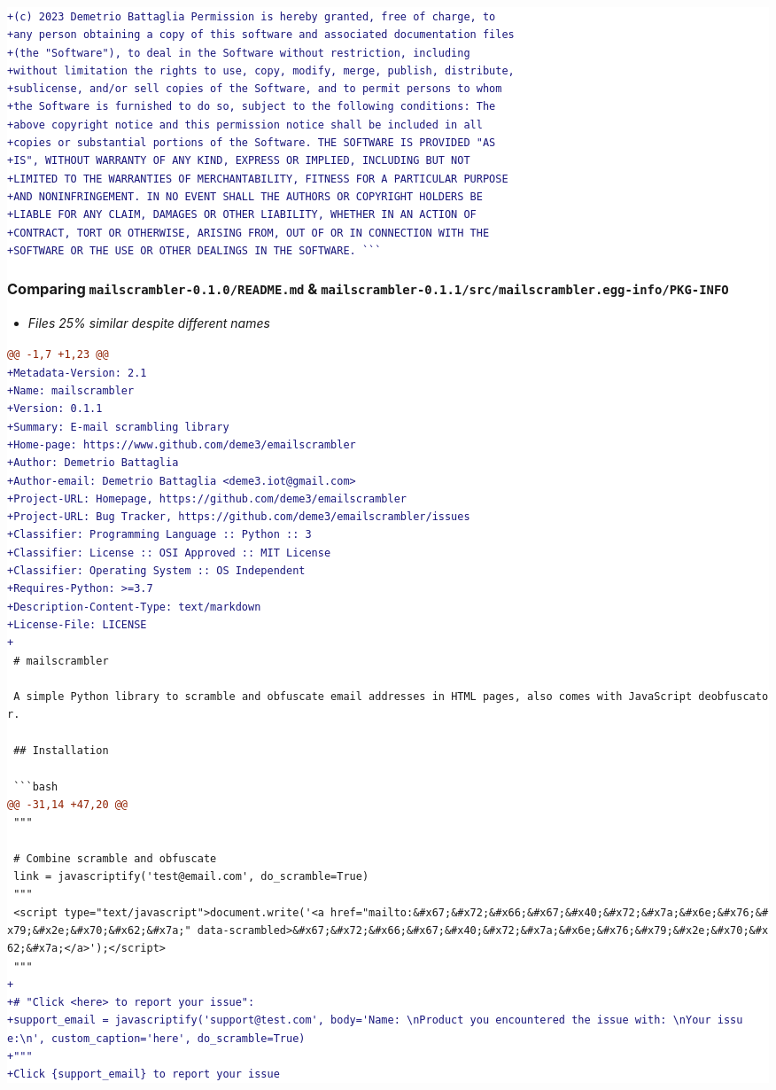 ```diff
+(c) 2023 Demetrio Battaglia Permission is hereby granted, free of charge, to
+any person obtaining a copy of this software and associated documentation files
+(the "Software"), to deal in the Software without restriction, including
+without limitation the rights to use, copy, modify, merge, publish, distribute,
+sublicense, and/or sell copies of the Software, and to permit persons to whom
+the Software is furnished to do so, subject to the following conditions: The
+above copyright notice and this permission notice shall be included in all
+copies or substantial portions of the Software. THE SOFTWARE IS PROVIDED "AS
+IS", WITHOUT WARRANTY OF ANY KIND, EXPRESS OR IMPLIED, INCLUDING BUT NOT
+LIMITED TO THE WARRANTIES OF MERCHANTABILITY, FITNESS FOR A PARTICULAR PURPOSE
+AND NONINFRINGEMENT. IN NO EVENT SHALL THE AUTHORS OR COPYRIGHT HOLDERS BE
+LIABLE FOR ANY CLAIM, DAMAGES OR OTHER LIABILITY, WHETHER IN AN ACTION OF
+CONTRACT, TORT OR OTHERWISE, ARISING FROM, OUT OF OR IN CONNECTION WITH THE
+SOFTWARE OR THE USE OR OTHER DEALINGS IN THE SOFTWARE. ```
```

### Comparing `mailscrambler-0.1.0/README.md` & `mailscrambler-0.1.1/src/mailscrambler.egg-info/PKG-INFO`

 * *Files 25% similar despite different names*

```diff
@@ -1,7 +1,23 @@
+Metadata-Version: 2.1
+Name: mailscrambler
+Version: 0.1.1
+Summary: E-mail scrambling library
+Home-page: https://www.github.com/deme3/emailscrambler
+Author: Demetrio Battaglia
+Author-email: Demetrio Battaglia <deme3.iot@gmail.com>
+Project-URL: Homepage, https://github.com/deme3/emailscrambler
+Project-URL: Bug Tracker, https://github.com/deme3/emailscrambler/issues
+Classifier: Programming Language :: Python :: 3
+Classifier: License :: OSI Approved :: MIT License
+Classifier: Operating System :: OS Independent
+Requires-Python: >=3.7
+Description-Content-Type: text/markdown
+License-File: LICENSE
+
 # mailscrambler
 
 A simple Python library to scramble and obfuscate email addresses in HTML pages, also comes with JavaScript deobfuscator.
 
 ## Installation
 
 ```bash
@@ -31,14 +47,20 @@
 """
 
 # Combine scramble and obfuscate
 link = javascriptify('test@email.com', do_scramble=True)
 """
 <script type="text/javascript">document.write('<a href="mailto:&#x67;&#x72;&#x66;&#x67;&#x40;&#x72;&#x7a;&#x6e;&#x76;&#x79;&#x2e;&#x70;&#x62;&#x7a;" data-scrambled>&#x67;&#x72;&#x66;&#x67;&#x40;&#x72;&#x7a;&#x6e;&#x76;&#x79;&#x2e;&#x70;&#x62;&#x7a;</a>');</script>
 """
+
+# "Click <here> to report your issue":
+support_email = javascriptify('support@test.com', body='Name: \nProduct you encountered the issue with: \nYour issue:\n', custom_caption='here', do_scramble=True)
+"""
+Click {support_email} to report your issue
```